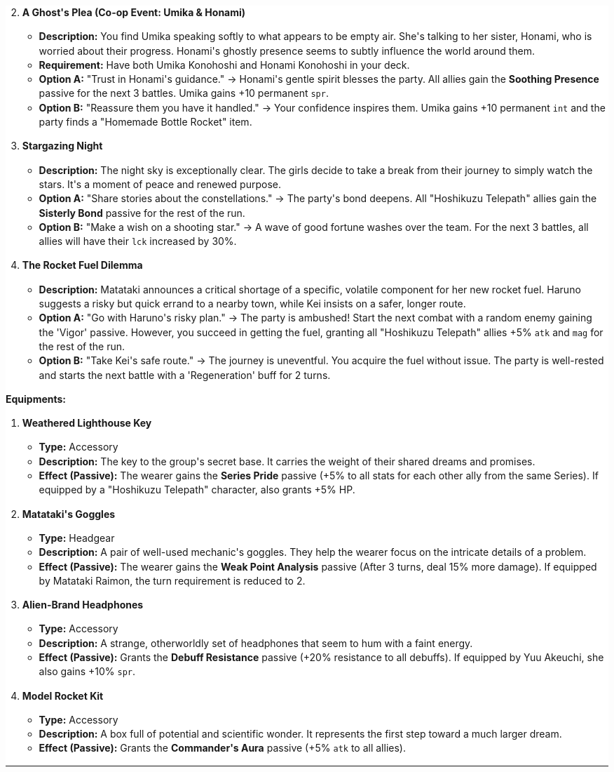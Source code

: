 2.  **A Ghost's Plea (Co-op Event: Umika & Honami)**
    *   **Description:** You find Umika speaking softly to what appears to be empty air. She's talking to her sister, Honami, who is worried about their progress. Honami's ghostly presence seems to subtly influence the world around them.
    *   **Requirement:** Have both Umika Konohoshi and Honami Konohoshi in your deck.
    *   **Option A:** "Trust in Honami's guidance." -> Honami's gentle spirit blesses the party. All allies gain the **Soothing Presence** passive for the next 3 battles. Umika gains +10 permanent `spr`.
    *   **Option B:** "Reassure them you have it handled." -> Your confidence inspires them. Umika gains +10 permanent `int` and the party finds a "Homemade Bottle Rocket" item.

3.  **Stargazing Night**
    *   **Description:** The night sky is exceptionally clear. The girls decide to take a break from their journey to simply watch the stars. It's a moment of peace and renewed purpose.
    *   **Option A:** "Share stories about the constellations." -> The party's bond deepens. All "Hoshikuzu Telepath" allies gain the **Sisterly Bond** passive for the rest of the run.
    *   **Option B:** "Make a wish on a shooting star." -> A wave of good fortune washes over the team. For the next 3 battles, all allies will have their `lck` increased by 30%.

4.  **The Rocket Fuel Dilemma**
    *   **Description:** Matataki announces a critical shortage of a specific, volatile component for her new rocket fuel. Haruno suggests a risky but quick errand to a nearby town, while Kei insists on a safer, longer route.
    *   **Option A:** "Go with Haruno's risky plan." -> The party is ambushed! Start the next combat with a random enemy gaining the 'Vigor' passive. However, you succeed in getting the fuel, granting all "Hoshikuzu Telepath" allies +5% `atk` and `mag` for the rest of the run.
    *   **Option B:** "Take Kei's safe route." -> The journey is uneventful. You acquire the fuel without issue. The party is well-rested and starts the next battle with a 'Regeneration' buff for 2 turns.

**Equipments:**

1.  **Weathered Lighthouse Key**
    *   **Type:** Accessory
    *   **Description:** The key to the group's secret base. It carries the weight of their shared dreams and promises.
    *   **Effect (Passive):** The wearer gains the **Series Pride** passive (+5% to all stats for each other ally from the same Series). If equipped by a "Hoshikuzu Telepath" character, also grants +5% HP.

2.  **Matataki's Goggles**
    *   **Type:** Headgear
    *   **Description:** A pair of well-used mechanic's goggles. They help the wearer focus on the intricate details of a problem.
    *   **Effect (Passive):** The wearer gains the **Weak Point Analysis** passive (After 3 turns, deal 15% more damage). If equipped by Matataki Raimon, the turn requirement is reduced to 2.

3.  **Alien-Brand Headphones**
    *   **Type:** Accessory
    *   **Description:** A strange, otherworldly set of headphones that seem to hum with a faint energy.
    *   **Effect (Passive):** Grants the **Debuff Resistance** passive (+20% resistance to all debuffs). If equipped by Yuu Akeuchi, she also gains +10% `spr`.

4.  **Model Rocket Kit**
    *   **Type:** Accessory
    *   **Description:** A box full of potential and scientific wonder. It represents the first step toward a much larger dream.
    *   **Effect (Passive):** Grants the **Commander's Aura** passive (+5% `atk` to all allies).

---